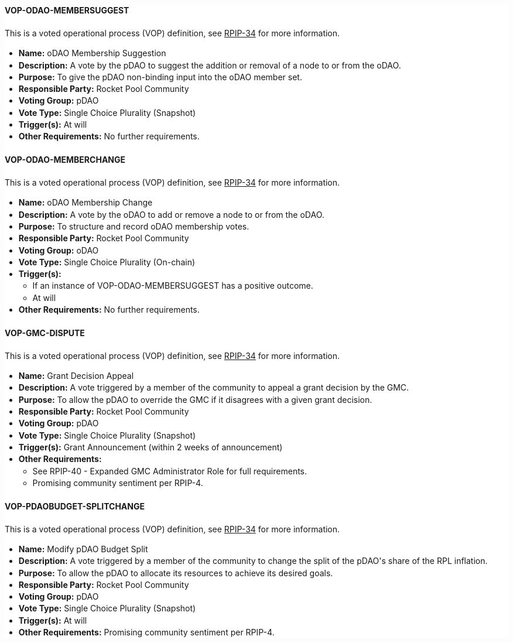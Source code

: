 #### VOP-ODAO-MEMBERSUGGEST
This is a voted operational process (VOP) definition, see [RPIP-34](RPIP-34.md) for more information.

* **Name:** oDAO Membership Suggestion
* **Description:** A vote by the pDAO to suggest the addition or removal of a node to or from the oDAO.
* **Purpose:** To give the pDAO non-binding input into the oDAO member set.
* **Responsible Party:** Rocket Pool Community
* **Voting Group:** pDAO
* **Vote Type:** Single Choice Plurality (Snapshot)
* **Trigger(s):** At will
* **Other Requirements:** No further requirements.

#### VOP-ODAO-MEMBERCHANGE
This is a voted operational process (VOP) definition, see [RPIP-34](RPIP-34.md) for more information.

* **Name:** oDAO Membership Change
* **Description:** A vote by the oDAO to add or remove a node to or from the oDAO.
* **Purpose:** To structure and record oDAO membership votes.
* **Responsible Party:** Rocket Pool Community
* **Voting Group:** oDAO
* **Vote Type:** Single Choice Plurality (On-chain)
* **Trigger(s):** 
  * If an instance of VOP-ODAO-MEMBERSUGGEST has a positive outcome.
  * At will
* **Other Requirements:** No further requirements.

#### VOP-GMC-DISPUTE
This is a voted operational process (VOP) definition, see [RPIP-34](RPIP-34.md) for more information.

* **Name:** Grant Decision Appeal
* **Description:** A vote triggered by a member of the community to appeal a grant decision by the GMC.
* **Purpose:** To allow the pDAO to override the GMC if it disagrees with a given grant decision.
* **Responsible Party:** Rocket Pool Community
* **Voting Group:** pDAO
* **Vote Type:** Single Choice Plurality (Snapshot)
* **Trigger(s):** Grant Announcement (within 2 weeks of announcement)
* **Other Requirements:** 
  * See RPIP-40 - Expanded GMC Administrator Role for full requirements.
  * Promising community sentiment per RPIP-4.

#### VOP-PDAOBUDGET-SPLITCHANGE
This is a voted operational process (VOP) definition, see [RPIP-34](RPIP-34.md) for more information.

* **Name:** Modify pDAO Budget Split 
* **Description:** A vote triggered by a member of the community to change the split of the pDAO's share of the RPL inflation.
* **Purpose:** To allow the pDAO to allocate its resources to achieve its desired goals.
* **Responsible Party:** Rocket Pool Community
* **Voting Group:** pDAO
* **Vote Type:** Single Choice Plurality (Snapshot)
* **Trigger(s):** At will
* **Other Requirements:** Promising community sentiment per RPIP-4.
